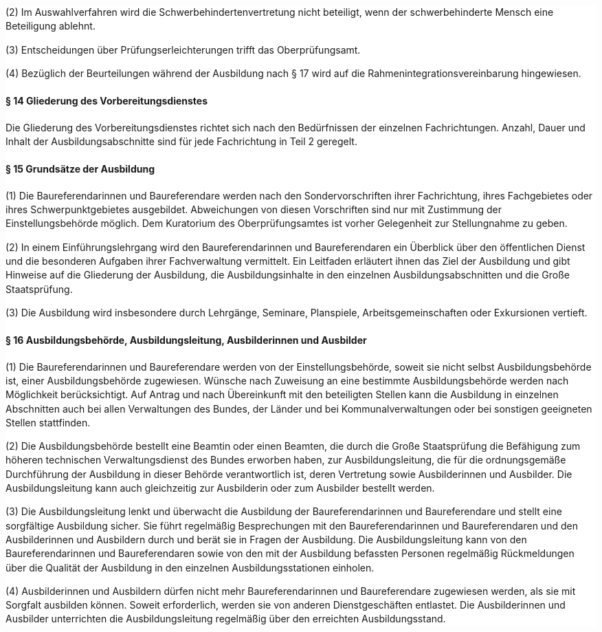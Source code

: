 (2) Im Auswahlverfahren wird die Schwerbehindertenvertretung nicht beteiligt, wenn der schwerbehinderte Mensch eine Beteiligung ablehnt.

(3) Entscheidungen über Prüfungserleichterungen trifft das Oberprüfungsamt.

(4) Bezüglich der Beurteilungen während der Ausbildung nach § 17 wird auf die Rahmenintegrationsvereinbarung hingewiesen.


#### § 14 Gliederung des Vorbereitungsdienstes

Die Gliederung des Vorbereitungsdienstes richtet sich nach den Bedürfnissen der einzelnen Fachrichtungen. Anzahl, Dauer und Inhalt der Ausbildungsabschnitte sind für jede Fachrichtung in Teil 2 geregelt.


#### § 15 Grundsätze der Ausbildung

(1) Die Baureferendarinnen und Baureferendare werden nach den Sondervorschriften ihrer Fachrichtung, ihres Fachgebietes oder ihres Schwerpunktgebietes ausgebildet. Abweichungen von diesen Vorschriften sind nur mit Zustimmung der Einstellungsbehörde möglich. Dem Kuratorium des Oberprüfungsamtes ist vorher Gelegenheit zur Stellungnahme zu geben.

(2) In einem Einführungslehrgang wird den Baureferendarinnen und Baureferendaren ein Überblick über den öffentlichen Dienst und die besonderen Aufgaben ihrer Fachverwaltung vermittelt. Ein Leitfaden erläutert ihnen das Ziel der Ausbildung und gibt Hinweise auf die Gliederung der Ausbildung, die Ausbildungsinhalte in den einzelnen Ausbildungsabschnitten und die Große Staatsprüfung.

(3) Die Ausbildung wird insbesondere durch Lehrgänge, Seminare, Planspiele, Arbeitsgemeinschaften oder Exkursionen vertieft.


#### § 16 Ausbildungsbehörde, Ausbildungsleitung, Ausbilderinnen und Ausbilder

(1) Die Baureferendarinnen und Baureferendare werden von der Einstellungsbehörde, soweit sie nicht selbst Ausbildungsbehörde ist, einer Ausbildungsbehörde zugewiesen. Wünsche nach Zuweisung an eine bestimmte Ausbildungsbehörde werden nach Möglichkeit berücksichtigt. Auf Antrag und nach Übereinkunft mit den beteiligten Stellen kann die Ausbildung in einzelnen Abschnitten auch bei allen Verwaltungen des Bundes, der Länder und bei Kommunalverwaltungen oder bei sonstigen geeigneten Stellen stattfinden.

(2) Die Ausbildungsbehörde bestellt eine Beamtin oder einen Beamten, die durch die Große Staatsprüfung die Befähigung zum höheren technischen Verwaltungsdienst des Bundes erworben haben, zur Ausbildungsleitung, die für die ordnungsgemäße Durchführung der Ausbildung in dieser Behörde verantwortlich ist, deren Vertretung sowie Ausbilderinnen und Ausbilder. Die Ausbildungsleitung kann auch gleichzeitig zur Ausbilderin oder zum Ausbilder bestellt werden.

(3) Die Ausbildungsleitung lenkt und überwacht die Ausbildung der Baureferendarinnen und Baureferendare und stellt eine sorgfältige Ausbildung sicher. Sie führt regelmäßig Besprechungen mit den Baureferendarinnen und Baureferendaren und den Ausbilderinnen und Ausbildern durch und berät sie in Fragen der Ausbildung. Die Ausbildungsleitung kann von den Baureferendarinnen und Baureferendaren sowie von den mit der Ausbildung befassten Personen regelmäßig Rückmeldungen über die Qualität der Ausbildung in den einzelnen Ausbildungsstationen einholen.

(4) Ausbilderinnen und Ausbildern dürfen nicht mehr Baureferendarinnen und Baureferendare zugewiesen werden, als sie mit Sorgfalt ausbilden können. Soweit erforderlich, werden sie von anderen Dienstgeschäften entlastet. Die Ausbilderinnen und Ausbilder unterrichten die Ausbildungsleitung regelmäßig über den erreichten Ausbildungsstand.
